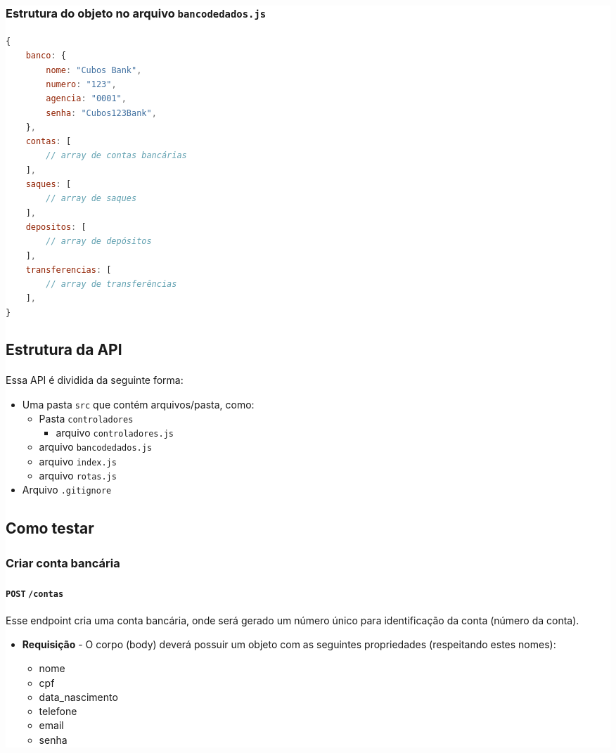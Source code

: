 ### Estrutura do objeto no arquivo `bancodedados.js`

```javascript
{
    banco: {
        nome: "Cubos Bank",
        numero: "123",
        agencia: "0001",
        senha: "Cubos123Bank",
    },
    contas: [
        // array de contas bancárias
    ],
    saques: [
        // array de saques
    ],
    depositos: [
        // array de depósitos
    ],
    transferencias: [
        // array de transferências
    ],
}
```
## Estrutura da API

Essa API é dividida da seguinte forma:

-   Uma pasta `src` que contém arquivos/pasta, como:
    - Pasta `controladores`
        - arquivo `controladores.js`
    - arquivo `bancodedados.js`
    - arquivo `index.js`
    - arquivo `rotas.js`
-   Arquivo `.gitignore`

## Como testar

### Criar conta bancária

#### `POST` `/contas`

Esse endpoint cria uma conta bancária, onde será gerado um número único para identificação da conta (número da conta).

-   **Requisição** - O corpo (body) deverá possuir um objeto com as seguintes propriedades (respeitando estes nomes):

    -   nome
    -   cpf
    -   data_nascimento
    -   telefone
    -   email
    -   senha
